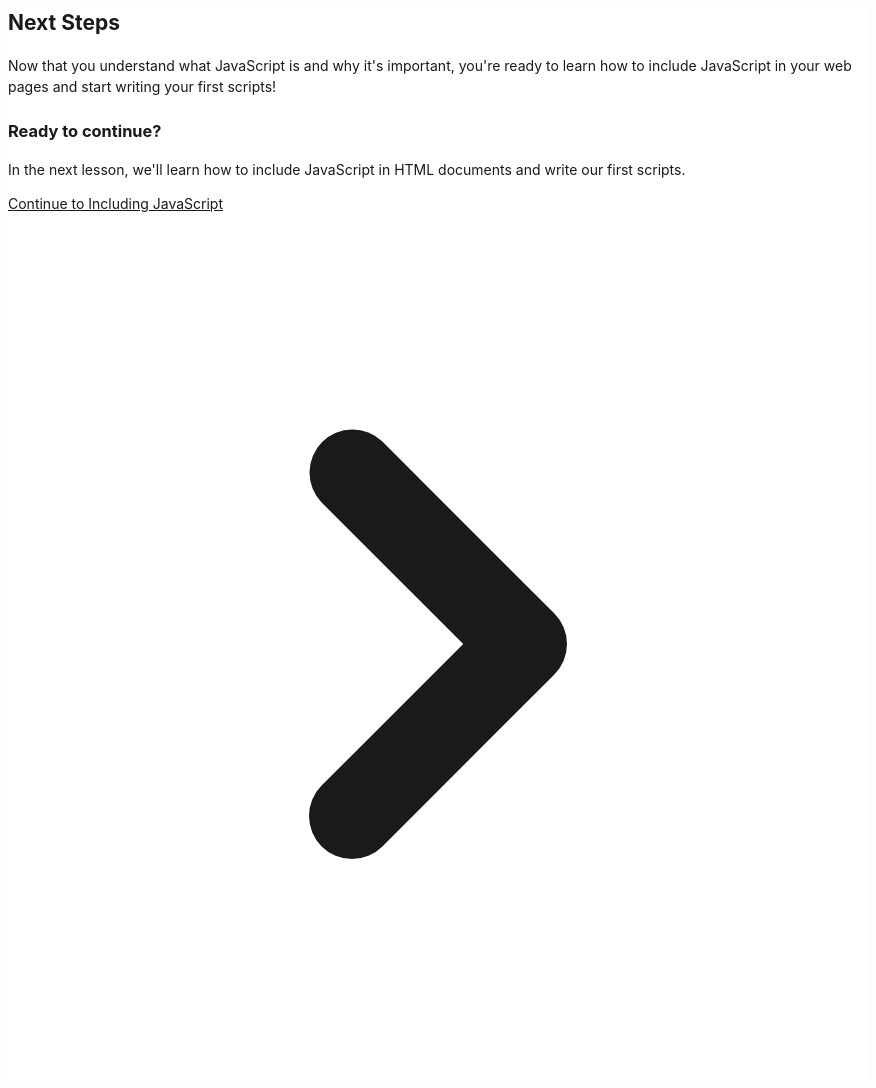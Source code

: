 ## Next Steps

Now that you understand what JavaScript is and why it's important, you're ready to learn how to include JavaScript in your web pages and start writing your first scripts!

<div class="mt-8 p-4 bg-indigo-900/30 border border-indigo-500 rounded-lg">
  <h3 class="text-xl font-bold mb-2">Ready to continue?</h3>
  <p class="mb-4">In the next lesson, we'll learn how to include JavaScript in HTML documents and write our first scripts.</p>
  <a href="#/topic/javascript/including_javascript" class="btn-primary inline-flex items-center">
    Continue to Including JavaScript
    <svg xmlns="http://www.w3.org/2000/svg" class="h-5 w-5 ml-2" viewBox="0 0 20 20" fill="currentColor">
      <path fill-rule="evenodd" d="M7.293 14.707a1 1 0 010-1.414L10.586 10 7.293 6.707a1 1 0 011.414-1.414l4 4a1 1 0 010 1.414l-4 4a1 1 0 01-1.414 0z" clip-rule="evenodd" />
    </svg>
  </a>
</div>
